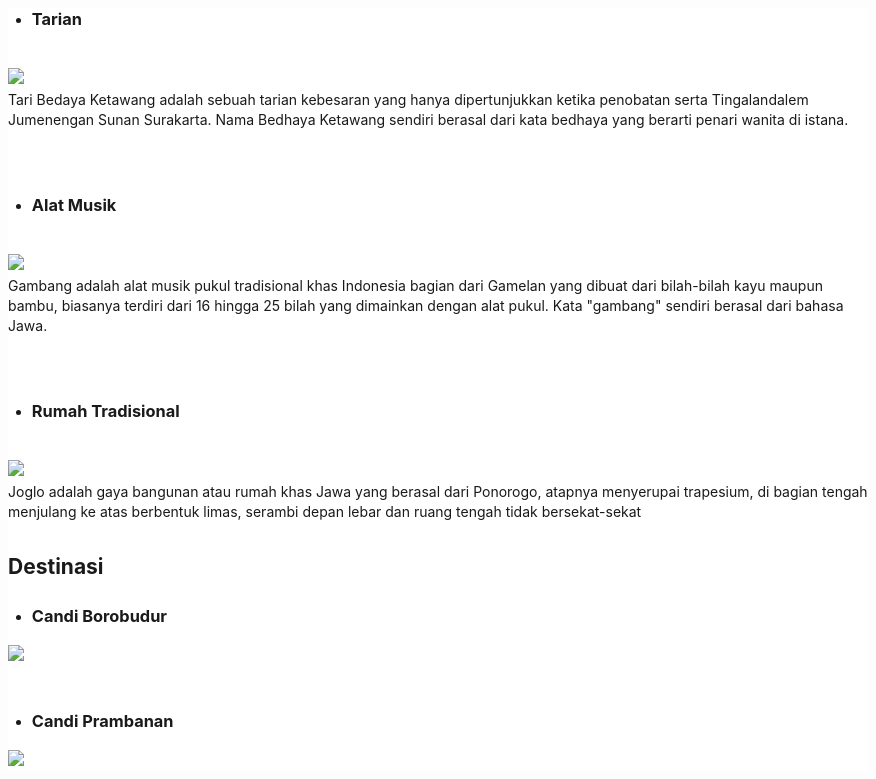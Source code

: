 - ### Tarian

<br/>
<img width="500" src="https://cdn1.katadata.co.id/media/images/thumb/2021/12/06/Tari_bedhaya-2021_12_06-16_06_59_822d6191d52d51aff875fc6ecd7000a4_960x640_thumb.jpg"/>
<br/>
Tari Bedaya Ketawang adalah sebuah tarian kebesaran yang hanya dipertunjukkan ketika penobatan serta Tingalandalem Jumenengan Sunan Surakarta. Nama Bedhaya Ketawang sendiri berasal dari kata bedhaya yang berarti penari wanita di istana.
<br/>
<br/>
<br/>

- ### Alat Musik

<br/>
<img width="500" src="https://upload.wikimedia.org/wikipedia/commons/0/0f/Gambang_koleksi_Jurusan_Karawitan_ISBI_Bandung.jpg"/>
<br/>
Gambang adalah alat musik pukul tradisional khas Indonesia bagian dari Gamelan yang dibuat dari bilah-bilah kayu maupun bambu, biasanya terdiri dari 16 hingga 25 bilah yang dimainkan dengan alat pukul. Kata "gambang" sendiri berasal dari bahasa Jawa.
<br/>
<br/>
<br/>

- ### Rumah Tradisional
<br/>
<img width="500" src="https://pariwisataindonesia.id/wp-content/uploads/2020/05/Rumah-Adat-Joglo-kompasiana.com_.jpg"/>
<br/>
Joglo adalah gaya bangunan atau rumah khas Jawa yang berasal dari Ponorogo, atapnya menyerupai trapesium, di bagian tengah menjulang ke atas berbentuk limas, serambi depan lebar dan ruang tengah tidak bersekat-sekat

## Destinasi

- ### Candi Borobudur

<img width="500" src="https://lp-cms-production.imgix.net/2019-06/f4024c571e5e09ce5e4049bc181500b1-borobudur-temple.jpg?sharp=10&vib=20&w=1200&w=600&h=400"/>
<br/>
<br/>

- ### Candi Prambanan
<img width="500" src="https://res.klook.com/images/fl_lossy.progressive,q_65/c_fill,w_1200,h_630/w_80,x_15,y_15,g_south_west,l_Klook_water_br_trans_yhcmh3/activities/fwzretclujhz4gwl8h8b/Tiket%20Masuk%20Candi%20Prambanan%20Yogyakarta.jpg"/>
